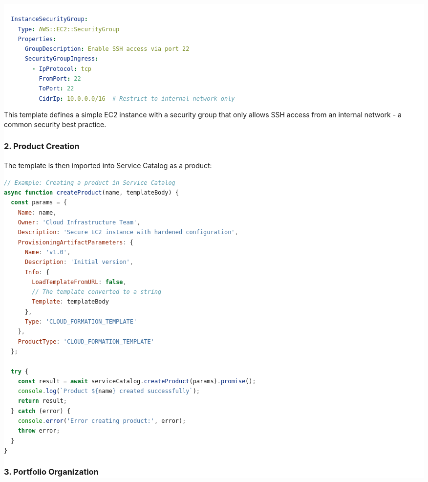```yaml

  InstanceSecurityGroup:
    Type: AWS::EC2::SecurityGroup
    Properties:
      GroupDescription: Enable SSH access via port 22
      SecurityGroupIngress:
        - IpProtocol: tcp
          FromPort: 22
          ToPort: 22
          CidrIp: 10.0.0.0/16  # Restrict to internal network only
```

This template defines a simple EC2 instance with a security group that only allows SSH access from an internal network - a common security best practice.

### 2. Product Creation

The template is then imported into Service Catalog as a product:

```javascript
// Example: Creating a product in Service Catalog
async function createProduct(name, templateBody) {
  const params = {
    Name: name,
    Owner: 'Cloud Infrastructure Team',
    Description: 'Secure EC2 instance with hardened configuration',
    ProvisioningArtifactParameters: {
      Name: 'v1.0',
      Description: 'Initial version',
      Info: {
        LoadTemplateFromURL: false,
        // The template converted to a string
        Template: templateBody
      },
      Type: 'CLOUD_FORMATION_TEMPLATE'
    },
    ProductType: 'CLOUD_FORMATION_TEMPLATE'
  };
  
  try {
    const result = await serviceCatalog.createProduct(params).promise();
    console.log(`Product ${name} created successfully`);
    return result;
  } catch (error) {
    console.error('Error creating product:', error);
    throw error;
  }
}
```

### 3. Portfolio Organization

